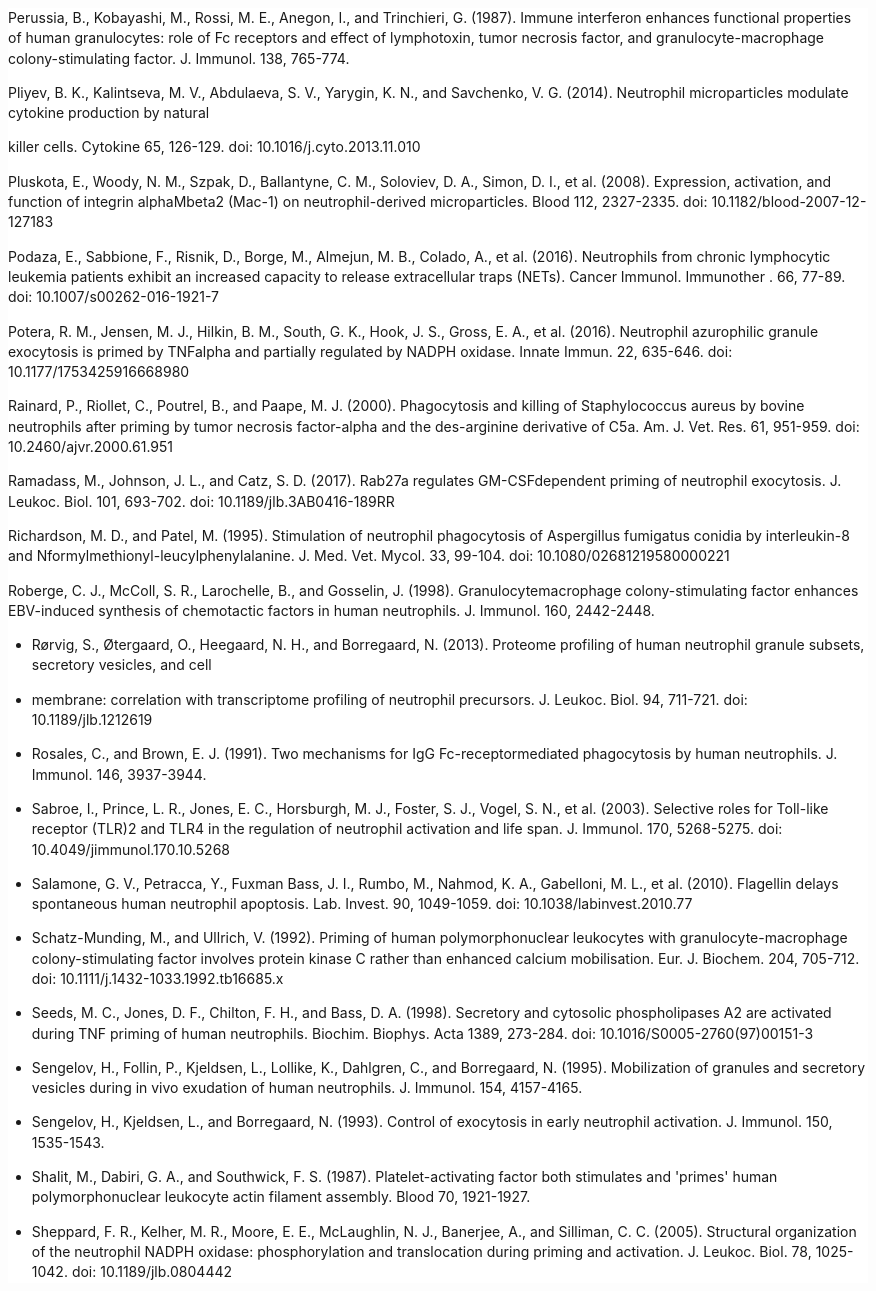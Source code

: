 Perussia, B., Kobayashi, M., Rossi, M. E., Anegon, I., and Trinchieri, G. (1987). Immune interferon enhances functional properties of human granulocytes: role of Fc receptors and effect of lymphotoxin, tumor necrosis factor, and granulocyte-macrophage colony-stimulating factor. J. Immunol. 138, 765-774.

Pliyev, B. K., Kalintseva, M. V., Abdulaeva, S. V., Yarygin, K. N., and Savchenko, V. G. (2014). Neutrophil microparticles modulate cytokine production by natural

killer cells. Cytokine 65, 126-129. doi: 10.1016/j.cyto.2013.11.010

Pluskota, E., Woody, N. M., Szpak, D., Ballantyne, C. M., Soloviev, D. A., Simon, D. I., et al. (2008). Expression, activation, and function of integrin alphaMbeta2 (Mac-1) on neutrophil-derived microparticles. Blood 112, 2327-2335. doi: 10.1182/blood-2007-12-127183

Podaza, E., Sabbione, F., Risnik, D., Borge, M., Almejun, M. B., Colado, A., et al. (2016). Neutrophils from chronic lymphocytic leukemia patients exhibit an increased capacity to release extracellular traps (NETs). Cancer Immunol. Immunother . 66, 77-89. doi: 10.1007/s00262-016-1921-7

Potera, R. M., Jensen, M. J., Hilkin, B. M., South, G. K., Hook, J. S., Gross, E. A., et al. (2016). Neutrophil azurophilic granule exocytosis is primed by TNFalpha and partially regulated by NADPH oxidase. Innate Immun. 22, 635-646. doi: 10.1177/1753425916668980

Rainard, P., Riollet, C., Poutrel, B., and Paape, M. J. (2000). Phagocytosis and killing of Staphylococcus aureus by bovine neutrophils after priming by tumor necrosis factor-alpha and the des-arginine derivative of C5a. Am. J. Vet. Res. 61, 951-959. doi: 10.2460/ajvr.2000.61.951

Ramadass, M., Johnson, J. L., and Catz, S. D. (2017). Rab27a regulates GM-CSFdependent priming of neutrophil exocytosis. J. Leukoc. Biol. 101, 693-702. doi: 10.1189/jlb.3AB0416-189RR

Richardson, M. D., and Patel, M. (1995). Stimulation of neutrophil phagocytosis of Aspergillus fumigatus conidia by interleukin-8 and Nformylmethionyl-leucylphenylalanine. J. Med. Vet. Mycol. 33, 99-104. doi: 10.1080/02681219580000221

Roberge, C. J., McColl, S. R., Larochelle, B., and Gosselin, J. (1998). Granulocytemacrophage colony-stimulating factor enhances EBV-induced synthesis of chemotactic factors in human neutrophils. J. Immunol. 160, 2442-2448.

- Rørvig, S., Øtergaard, O., Heegaard, N. H., and Borregaard, N. (2013). Proteome profiling of human neutrophil granule subsets, secretory vesicles, and cell

- membrane: correlation with transcriptome profiling of neutrophil precursors. J. Leukoc. Biol. 94, 711-721. doi: 10.1189/jlb.1212619
- Rosales, C., and Brown, E. J. (1991). Two mechanisms for IgG Fc-receptormediated phagocytosis by human neutrophils. J. Immunol. 146, 3937-3944.
- Sabroe, I., Prince, L. R., Jones, E. C., Horsburgh, M. J., Foster, S. J., Vogel, S. N., et al. (2003). Selective roles for Toll-like receptor (TLR)2 and TLR4 in the regulation of neutrophil activation and life span. J. Immunol. 170, 5268-5275. doi: 10.4049/jimmunol.170.10.5268
- Salamone, G. V., Petracca, Y., Fuxman Bass, J. I., Rumbo, M., Nahmod, K. A., Gabelloni, M. L., et al. (2010). Flagellin delays spontaneous human neutrophil apoptosis. Lab. Invest. 90, 1049-1059. doi: 10.1038/labinvest.2010.77
- Schatz-Munding, M., and Ullrich, V. (1992). Priming of human polymorphonuclear leukocytes with granulocyte-macrophage colony-stimulating factor involves protein kinase C rather than enhanced calcium mobilisation. Eur. J. Biochem. 204, 705-712. doi: 10.1111/j.1432-1033.1992.tb16685.x
- Seeds, M. C., Jones, D. F., Chilton, F. H., and Bass, D. A. (1998). Secretory and cytosolic phospholipases A2 are activated during TNF priming of human neutrophils. Biochim. Biophys. Acta 1389, 273-284. doi: 10.1016/S0005-2760(97)00151-3
- Sengelov, H., Follin, P., Kjeldsen, L., Lollike, K., Dahlgren, C., and Borregaard, N. (1995). Mobilization of granules and secretory vesicles during in vivo exudation of human neutrophils. J. Immunol. 154, 4157-4165.
- Sengelov, H., Kjeldsen, L., and Borregaard, N. (1993). Control of exocytosis in early neutrophil activation. J. Immunol. 150, 1535-1543.
- Shalit, M., Dabiri, G. A., and Southwick, F. S. (1987). Platelet-activating factor both stimulates and 'primes' human polymorphonuclear leukocyte actin filament assembly. Blood 70, 1921-1927.
- Sheppard, F. R., Kelher, M. R., Moore, E. E., McLaughlin, N. J., Banerjee, A., and Silliman, C. C. (2005). Structural organization of the neutrophil NADPH oxidase: phosphorylation and translocation during priming and activation. J. Leukoc. Biol. 78, 1025-1042. doi: 10.1189/jlb.0804442
